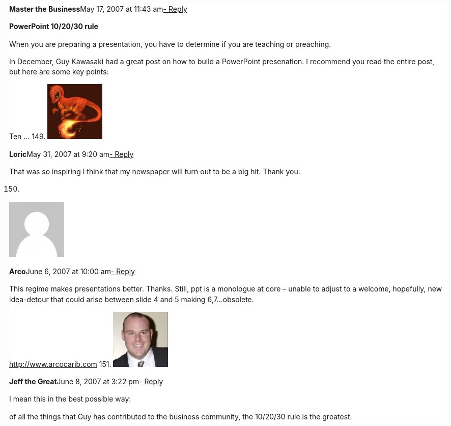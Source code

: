 **Master the Business**May 17, 2007 at 11:43 am[- Reply](https://guykawasaki.com/the_102030_rule/#comment-15646)

**PowerPoint 10/20/30 rule**

When you are preparing a presentation, you have to determine if you are teaching or preaching.

In December, Guy Kawasaki had a great post on how to build a PowerPoint presenation. I recommend you read the entire post, but here are some key points:

Ten …
149.
![042a1893645c27ea6b629696e9177712](../_resources/fa9400b94f1f8d18449998b92ab20907.jpg)

**Loric**May 31, 2007 at 9:20 am[- Reply](https://guykawasaki.com/the_102030_rule/#comment-15590)

That was so inspiring I think that my newspaper will turn out to be a big hit. Thank you.

150.
![?s=108&d=mm&r=g](../_resources/3128d76503e520cc7b004ff8b382a560.jpg)

**Arco**June 6, 2007 at 10:00 am[- Reply](https://guykawasaki.com/the_102030_rule/#comment-15591)

This regime makes presentations better. Thanks. Still, ppt is a monologue at core – unable to adjust to a welcome, hopefully, new idea-detour that could arise between slide 4 and 5 making 6,7…obsolete.

http://www.arcocarib.com
151.
![dee8f795ed5edb12022ad873a669b544](../_resources/76f487b7888391a435c9d525ec7bfe78.jpg)

**Jeff the Great**June 8, 2007 at 3:22 pm[- Reply](https://guykawasaki.com/the_102030_rule/#comment-15592)

I mean this in the best possible way:

of all the things that Guy has contributed to the business community, the 10/20/30 rule is the greatest.
